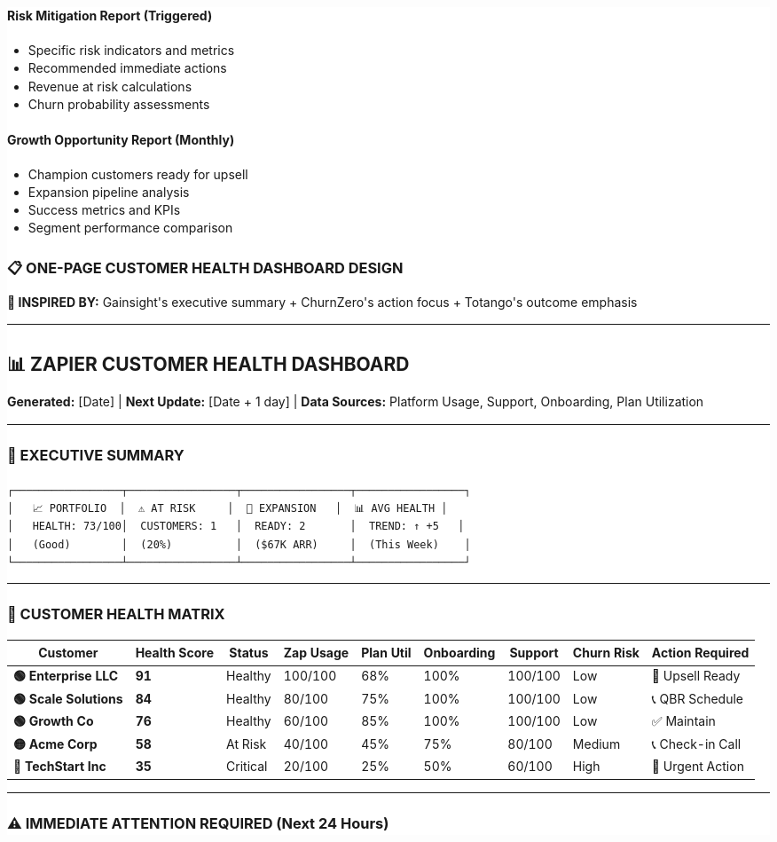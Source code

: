 #### **Risk Mitigation Report (Triggered)**
- Specific risk indicators and metrics
- Recommended immediate actions
- Revenue at risk calculations
- Churn probability assessments

#### **Growth Opportunity Report (Monthly)**
- Champion customers ready for upsell
- Expansion pipeline analysis
- Success metrics and KPIs
- Segment performance comparison

### **📋 ONE-PAGE CUSTOMER HEALTH DASHBOARD DESIGN**

**🎯 INSPIRED BY:** Gainsight's executive summary + ChurnZero's action focus + Totango's outcome emphasis

---

## **📊 ZAPIER CUSTOMER HEALTH DASHBOARD**
**Generated:** [Date] | **Next Update:** [Date + 1 day] | **Data Sources:** Platform Usage, Support, Onboarding, Plan Utilization

---

### **🎯 EXECUTIVE SUMMARY**
```
┌─────────────────┬─────────────────┬─────────────────┬─────────────────┐
│   📈 PORTFOLIO  │  ⚠️ AT RISK     │  🚀 EXPANSION   │  📊 AVG HEALTH │
│   HEALTH: 73/100│  CUSTOMERS: 1   │  READY: 2       │  TREND: ↑ +5   │
│   (Good)        │  (20%)          │  ($67K ARR)     │  (This Week)    │
└─────────────────┴─────────────────┴─────────────────┴─────────────────┘
```

---

### **🎯 CUSTOMER HEALTH MATRIX**

| Customer | Health Score | Status | Zap Usage | Plan Util | Onboarding | Support | Churn Risk | Action Required |
|----------|-------------|--------|-----------|-----------|------------|---------|------------|-----------------|
| **🟢 Enterprise LLC** | **91** | Healthy | 100/100 | 68% | 100% | 100/100 | Low | 🚀 Upsell Ready |
| **🟢 Scale Solutions** | **84** | Healthy | 80/100 | 75% | 100% | 100/100 | Low | 📞 QBR Schedule |
| **🟢 Growth Co** | **76** | Healthy | 60/100 | 85% | 100% | 100/100 | Low | ✅ Maintain |
| **🟡 Acme Corp** | **58** | At Risk | 40/100 | 45% | 75% | 80/100 | Medium | 📞 Check-in Call |
| **🔴 TechStart Inc** | **35** | Critical | 20/100 | 25% | 50% | 60/100 | High | 🚨 Urgent Action |

---

### **⚠️ IMMEDIATE ATTENTION REQUIRED (Next 24 Hours)**
